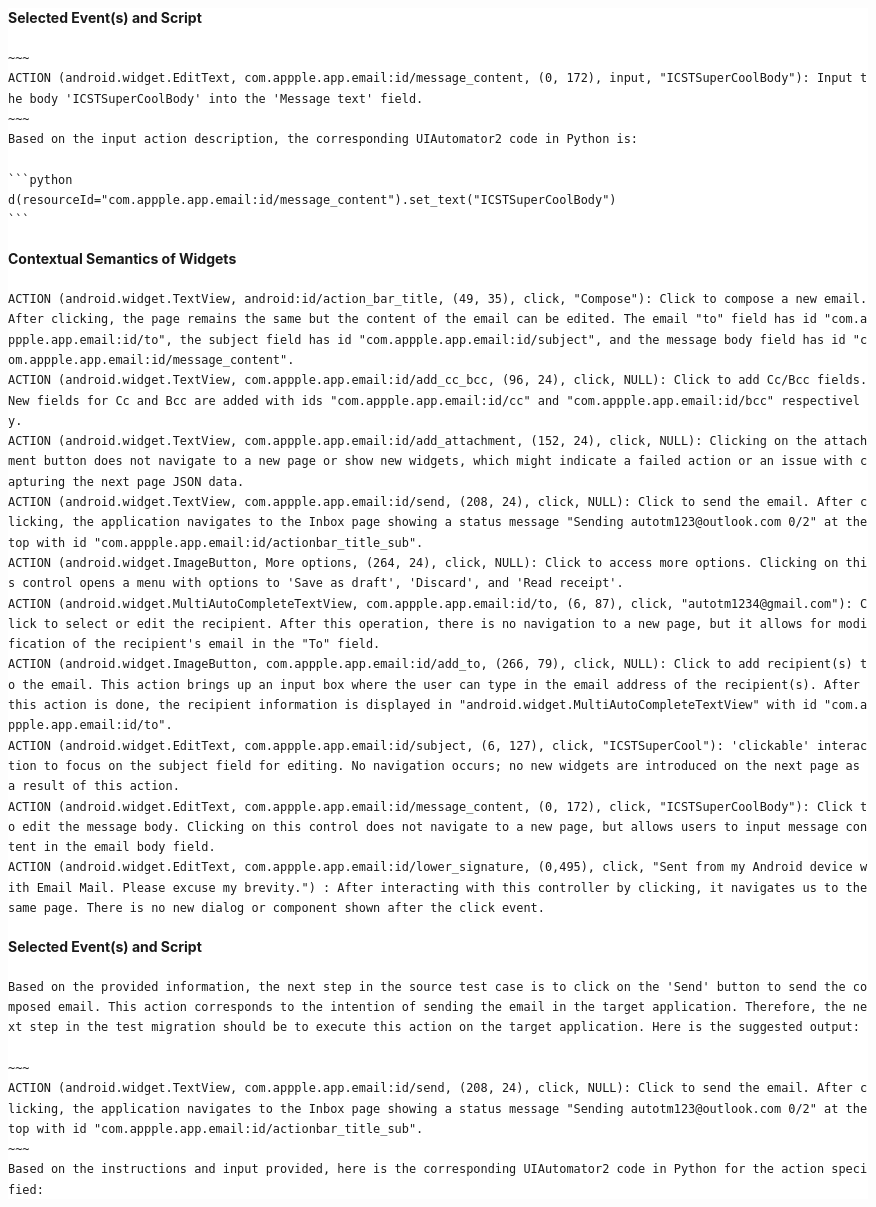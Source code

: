 #### Selected Event(s) and Script
````
~~~
ACTION (android.widget.EditText, com.appple.app.email:id/message_content, (0, 172), input, "ICSTSuperCoolBody"): Input the body 'ICSTSuperCoolBody' into the 'Message text' field.
~~~
Based on the input action description, the corresponding UIAutomator2 code in Python is:

```python
d(resourceId="com.appple.app.email:id/message_content").set_text("ICSTSuperCoolBody")
```
````
#### Contextual Semantics of Widgets
````
ACTION (android.widget.TextView, android:id/action_bar_title, (49, 35), click, "Compose"): Click to compose a new email. After clicking, the page remains the same but the content of the email can be edited. The email "to" field has id "com.appple.app.email:id/to", the subject field has id "com.appple.app.email:id/subject", and the message body field has id "com.appple.app.email:id/message_content".
ACTION (android.widget.TextView, com.appple.app.email:id/add_cc_bcc, (96, 24), click, NULL): Click to add Cc/Bcc fields. New fields for Cc and Bcc are added with ids "com.appple.app.email:id/cc" and "com.appple.app.email:id/bcc" respectively.
ACTION (android.widget.TextView, com.appple.app.email:id/add_attachment, (152, 24), click, NULL): Clicking on the attachment button does not navigate to a new page or show new widgets, which might indicate a failed action or an issue with capturing the next page JSON data.
ACTION (android.widget.TextView, com.appple.app.email:id/send, (208, 24), click, NULL): Click to send the email. After clicking, the application navigates to the Inbox page showing a status message "Sending autotm123@outlook.com 0/2" at the top with id "com.appple.app.email:id/actionbar_title_sub".
ACTION (android.widget.ImageButton, More options, (264, 24), click, NULL): Click to access more options. Clicking on this control opens a menu with options to 'Save as draft', 'Discard', and 'Read receipt'.
ACTION (android.widget.MultiAutoCompleteTextView, com.appple.app.email:id/to, (6, 87), click, "autotm1234@gmail.com"): Click to select or edit the recipient. After this operation, there is no navigation to a new page, but it allows for modification of the recipient's email in the "To" field.
ACTION (android.widget.ImageButton, com.appple.app.email:id/add_to, (266, 79), click, NULL): Click to add recipient(s) to the email. This action brings up an input box where the user can type in the email address of the recipient(s). After this action is done, the recipient information is displayed in "android.widget.MultiAutoCompleteTextView" with id "com.appple.app.email:id/to".
ACTION (android.widget.EditText, com.appple.app.email:id/subject, (6, 127), click, "ICSTSuperCool"): 'clickable' interaction to focus on the subject field for editing. No navigation occurs; no new widgets are introduced on the next page as a result of this action.
ACTION (android.widget.EditText, com.appple.app.email:id/message_content, (0, 172), click, "ICSTSuperCoolBody"): Click to edit the message body. Clicking on this control does not navigate to a new page, but allows users to input message content in the email body field.
ACTION (android.widget.EditText, com.appple.app.email:id/lower_signature, (0,495), click, "Sent from my Android device with Email Mail. Please excuse my brevity.") : After interacting with this controller by clicking, it navigates us to the same page. There is no new dialog or component shown after the click event.

````

#### Selected Event(s) and Script
````
Based on the provided information, the next step in the source test case is to click on the 'Send' button to send the composed email. This action corresponds to the intention of sending the email in the target application. Therefore, the next step in the test migration should be to execute this action on the target application. Here is the suggested output:

~~~
ACTION (android.widget.TextView, com.appple.app.email:id/send, (208, 24), click, NULL): Click to send the email. After clicking, the application navigates to the Inbox page showing a status message "Sending autotm123@outlook.com 0/2" at the top with id "com.appple.app.email:id/actionbar_title_sub".
~~~
Based on the instructions and input provided, here is the corresponding UIAutomator2 code in Python for the action specified:
````